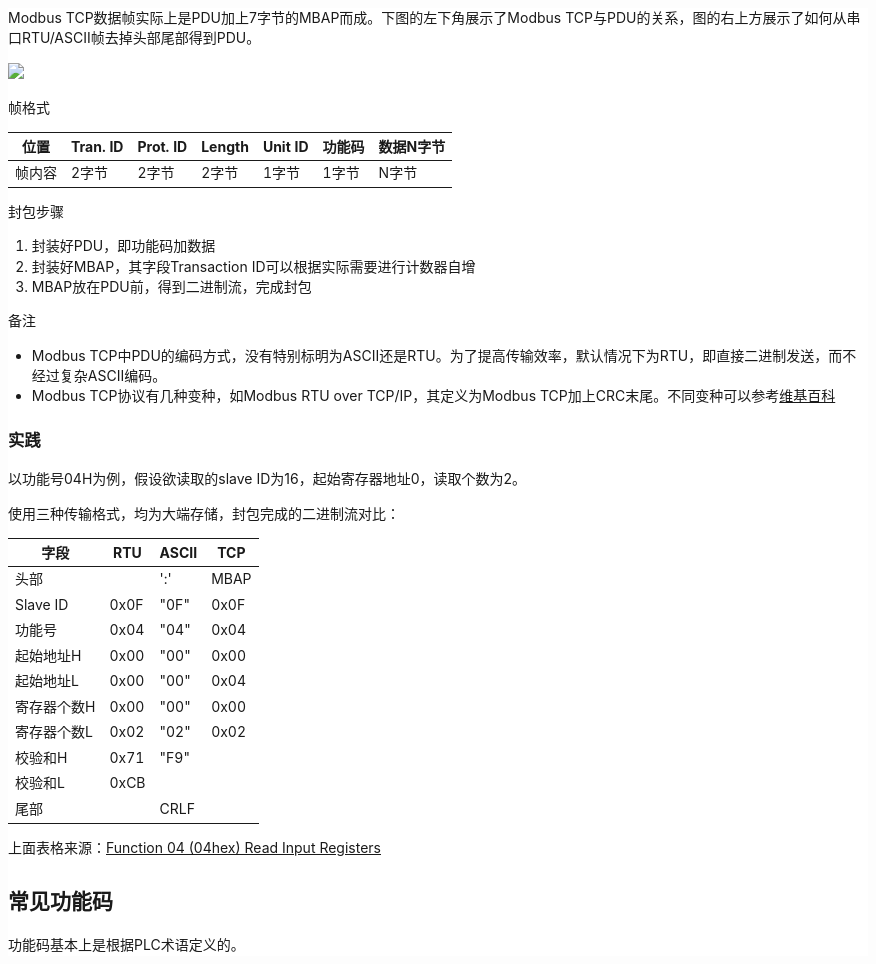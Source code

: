 Modbus TCP数据帧实际上是PDU加上7字节的MBAP而成。下图的左下角展示了Modbus TCP与PDU的关系，图的右上方展示了如何从串口RTU/ASCII帧去掉头部尾部得到PDU。

![](/images/modbus-frame/modbus-tcp-adu.png)


帧格式

|位置|Tran. ID|Prot. ID|Length|Unit ID|功能码|数据N字节|
|--|--|--|--|--|--|--|
|帧内容|2字节|2字节|2字节|1字节|1字节|N字节|

封包步骤

1. 封装好PDU，即功能码加数据
2. 封装好MBAP，其字段Transaction ID可以根据实际需要进行计数器自增
3. MBAP放在PDU前，得到二进制流，完成封包

备注
- Modbus TCP中PDU的编码方式，没有特别标明为ASCII还是RTU。为了提高传输效率，默认情况下为RTU，即直接二进制发送，而不经过复杂ASCII编码。
- Modbus TCP协议有几种变种，如Modbus RTU over TCP/IP，其定义为Modbus TCP加上CRC末尾。不同变种可以参考[维基百科](https://en.wikipedia.org/wiki/Modbus#Protocol_versions)

### 实践

以功能号04H为例，假设欲读取的slave ID为16，起始寄存器地址0，读取个数为2。

使用三种传输格式，均为大端存储，封包完成的二进制流对比：

|字段|RTU|ASCII|TCP|
|--|--|--|--|
|头部||':'|MBAP|
|Slave ID|0x0F|"0F"|0x0F|
|功能号|0x04|"04"|0x04|
|起始地址H|0x00|"00"|0x00|
|起始地址L|0x00|"00"|0x04|
|寄存器个数H|0x00|"00"|0x00|
|寄存器个数L|0x02|"02"|0x02|
|校验和H|0x71|"F9"||
|校验和L|0xCB||
|尾部||CRLF||

上面表格来源：[Function 04 (04hex) Read Input Registers](https://www.modbustools.com/modbus.html)


## 常见功能码

功能码基本上是根据PLC术语定义的。
